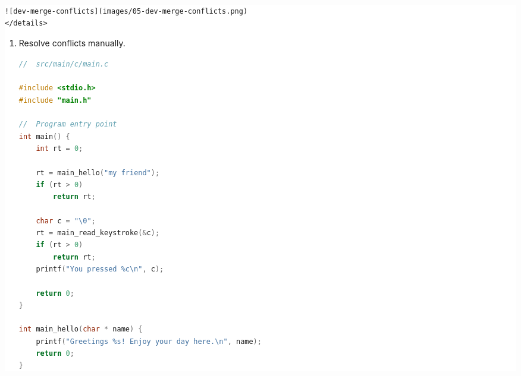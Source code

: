     ![dev-merge-conflicts](images/05-dev-merge-conflicts.png)
    </details>

1. Resolve conflicts manually.
    ```c
    //  src/main/c/main.c

    #include <stdio.h>
    #include "main.h"

    //  Program entry point
    int main() {
        int rt = 0;
        
        rt = main_hello("my friend");
        if (rt > 0)
            return rt;

        char c = "\0";
        rt = main_read_keystroke(&c);
        if (rt > 0)
            return rt;
        printf("You pressed %c\n", c);

        return 0;
    }

    int main_hello(char * name) {
        printf("Greetings %s! Enjoy your day here.\n", name);
        return 0;
    }
